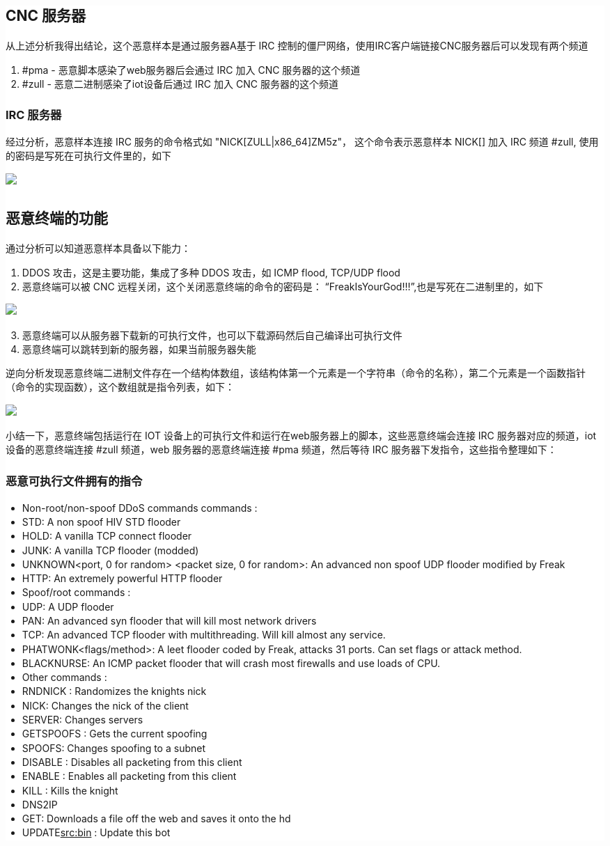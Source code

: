 ## CNC 服务器
<span id="cnc_server"></span>

从上述分析我得出结论，这个恶意样本是通过服务器A基于 IRC 控制的僵尸网络，使用IRC客户端链接CNC服务器后可以发现有两个频道

1. #pma - 恶意脚本感染了web服务器后会通过 IRC 加入 CNC 服务器的这个频道
2. #zull - 恶意二进制感染了iot设备后通过 IRC 加入 CNC 服务器的这个频道

### IRC 服务器
<span id="irc_server"></span>

经过分析，恶意样本连接 IRC 服务的命令格式如 "NICK[ZULL\|x86_64]ZM5z"， 这个命令表示恶意样本 NICK[] 加入 IRC 频道 #zull, 使用的密码是写死在可执行文件里的，如下

![](http://www.mien.in/2018/09/02/reversing-bushido-iot-botnet-by-zullsec/botnet-credentials.png)

## 恶意终端的功能
<span id="malware_functionality"></span>

通过分析可以知道恶意样本具备以下能力：

1. DDOS 攻击，这是主要功能，集成了多种 DDOS 攻击，如 ICMP flood, TCP/UDP flood
2. 恶意终端可以被 CNC 远程关闭，这个关闭恶意终端的命令的密码是： “FreakIsYourGod!!!”,也是写死在二进制里的，如下

![](http://www.mien.in/2018/09/02/reversing-bushido-iot-botnet-by-zullsec/disable-password.png)

3. 恶意终端可以从服务器下载新的可执行文件，也可以下载源码然后自己编译出可执行文件
4. 恶意终端可以跳转到新的服务器，如果当前服务器失能

逆向分析发现恶意终端二进制文件存在一个结构体数组，该结构体第一个元素是一个字符串（命令的名称），第二个元素是一个函数指针（命令的实现函数），这个数组就是指令列表，如下：

![](http://www.mien.in/2018/09/02/reversing-bushido-iot-botnet-by-zullsec/bot-functions.png)

小结一下，恶意终端包括运行在 IOT 设备上的可执行文件和运行在web服务器上的脚本，这些恶意终端会连接 IRC 服务器对应的频道，iot 设备的恶意终端连接 #zull 频道，web 服务器的恶意终端连接 #pma 频道，然后等待 IRC 服务器下发指令，这些指令整理如下：

### 恶意可执行文件拥有的指令
<span id="binary_functionality"></span>

* Non-root/non-spoof DDoS commands commands :
* STD: A non spoof HIV STD flooder
* HOLD: A vanilla TCP connect flooder
* JUNK: A vanilla TCP flooder (modded)
* UNKNOWN<port, 0 for random> <packet size, 0 for random>: An advanced non spoof UDP flooder modified by Freak
* HTTP: An extremely powerful HTTP flooder
* Spoof/root commands :
* UDP: A UDP flooder
* PAN: An advanced syn flooder that will kill most network drivers
* TCP: An advanced TCP flooder with multithreading. Will kill almost any service.
* PHATWONK<flags/method>: A leet flooder coded by Freak, attacks 31 ports. Can set flags or attack method.
* BLACKNURSE: An ICMP packet flooder that will crash most firewalls and use loads of CPU.
* Other commands :
* RNDNICK : Randomizes the knights nick
* NICK: Changes the nick of the client
* SERVER: Changes servers
* GETSPOOFS : Gets the current spoofing
* SPOOFS: Changes spoofing to a subnet
* DISABLE : Disables all packeting from this client
* ENABLE : Enables all packeting from this client
* KILL : Kills the knight
* DNS2IP
* GET: Downloads a file off the web and saves it onto the hd
* UPDATE<src:bin> : Update this bot